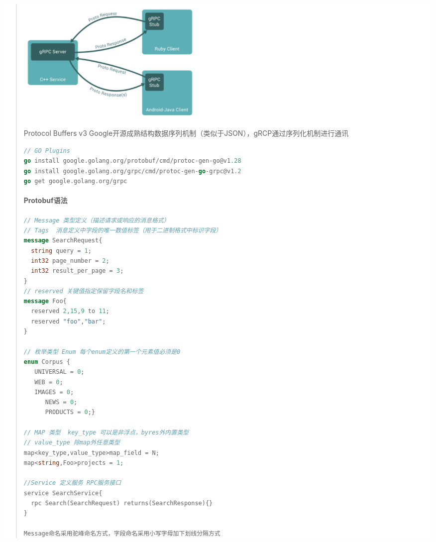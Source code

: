 > <img src="assets\image-20220509161024559.png" alt="image-20220509161024559" style="zoom:67%;" /> 
>
> Protocol Buffers v3  Google开源成熟结构数据序列机制（类似于JSON），gRCP通过序列化机制进行通讯
>
> ~~~go
> // GO Plugins 
> go install google.golang.org/protobuf/cmd/protoc-gen-go@v1.28
> go install google.golang.org/grpc/cmd/protoc-gen-go-grpc@v1.2
> go get google.golang.org/grpc
> ~~~
>
> #### **Protobuf语法**
>
> ~~~protobuf
> // Message 类型定义（描述请求或响应的消息格式）
> // Tags  消息定义中字段的唯一数值标签（用于二进制格式中标识字段）
> message SearchRequest{
> 	string query = 1;
> 	int32 page_number = 2;
> 	int32 result_per_page = 3;
> }
> // reserved 关键值指定保留字段名和标签
> message Foo{
> 	reserved 2,15,9 to 11;
> 	reserved "foo","bar";
> }
> 
> // 枚举类型 Enum 每个enum定义的第一个元素值必须是0
> enum Corpus {
> 	 UNIVERSAL = 0;
> 	 WEB = 0;
> 	 IMAGES = 0;
>       NEWS = 0;
>       PRODUCTS = 0;}
> 
> // MAP 类型  key_type 可以是非浮点，byres外内置类型
> // value_type 除map外任意类型
> map<key_type,value_type>map_field = N;
> map<string,Foo>projects = 1;
> 
> //Service 定义服务 RPC服务接口
> service SearchService{
>   rpc Search(SearchRequest) returns(SearchResponse){}
> }
> 
> Message命名采用驼峰命名方式，字段命名采用小写字母加下划线分隔方式